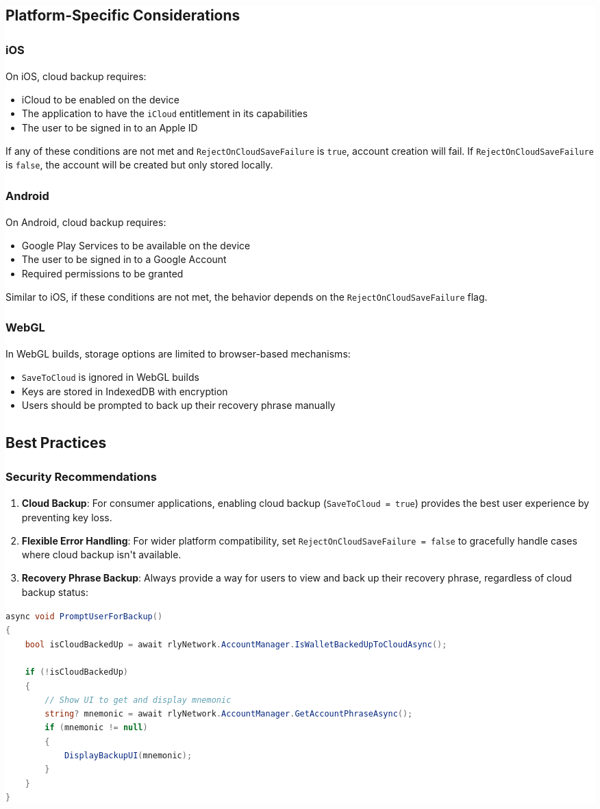 ## Platform-Specific Considerations

### iOS

On iOS, cloud backup requires:

- iCloud to be enabled on the device
- The application to have the `iCloud` entitlement in its capabilities
- The user to be signed in to an Apple ID

If any of these conditions are not met and `RejectOnCloudSaveFailure` is `true`, account creation will fail. If `RejectOnCloudSaveFailure` is `false`, the account will be created but only stored locally.

### Android

On Android, cloud backup requires:

- Google Play Services to be available on the device
- The user to be signed in to a Google Account
- Required permissions to be granted

Similar to iOS, if these conditions are not met, the behavior depends on the `RejectOnCloudSaveFailure` flag.

### WebGL

In WebGL builds, storage options are limited to browser-based mechanisms:

- `SaveToCloud` is ignored in WebGL builds
- Keys are stored in IndexedDB with encryption
- Users should be prompted to back up their recovery phrase manually

## Best Practices

### Security Recommendations

1. **Cloud Backup**: For consumer applications, enabling cloud backup (`SaveToCloud = true`) provides the best user experience by preventing key loss.

2. **Flexible Error Handling**: For wider platform compatibility, set `RejectOnCloudSaveFailure = false` to gracefully handle cases where cloud backup isn't available.

3. **Recovery Phrase Backup**: Always provide a way for users to view and back up their recovery phrase, regardless of cloud backup status:

```csharp
async void PromptUserForBackup()
{
    bool isCloudBackedUp = await rlyNetwork.AccountManager.IsWalletBackedUpToCloudAsync();
    
    if (!isCloudBackedUp)
    {
        // Show UI to get and display mnemonic
        string? mnemonic = await rlyNetwork.AccountManager.GetAccountPhraseAsync();
        if (mnemonic != null)
        {
            DisplayBackupUI(mnemonic);
        }
    }
}
```
